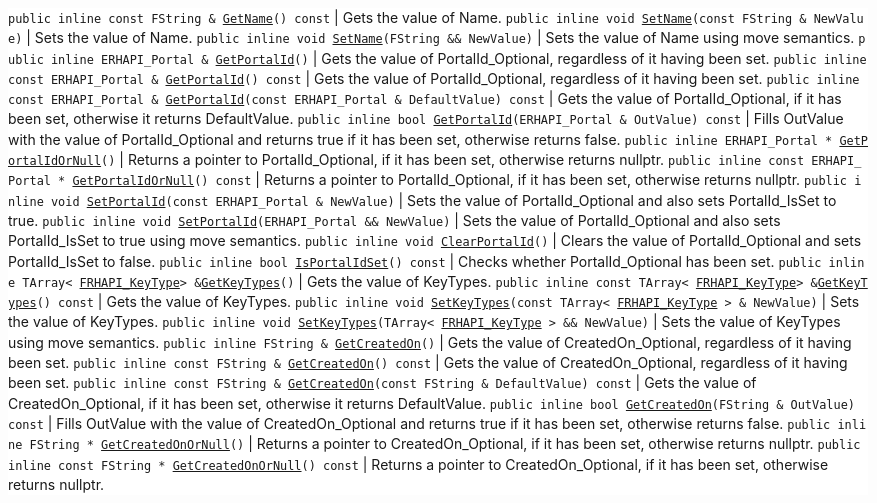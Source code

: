 `public inline const FString & `[`GetName`](#structFRHAPI__MarketingCampaign_1a3b052047bead420245b451ec7759e8b4)`() const` | Gets the value of Name.
`public inline void `[`SetName`](#structFRHAPI__MarketingCampaign_1a71de4a767bd7fe754798ef35615fc599)`(const FString & NewValue)` | Sets the value of Name.
`public inline void `[`SetName`](#structFRHAPI__MarketingCampaign_1aa0b4e9040a4d2e6344ac0b81928d009a)`(FString && NewValue)` | Sets the value of Name using move semantics.
`public inline ERHAPI_Portal & `[`GetPortalId`](#structFRHAPI__MarketingCampaign_1afefb2ec2fc173cd53c0b3591d8e4bf3b)`()` | Gets the value of PortalId_Optional, regardless of it having been set.
`public inline const ERHAPI_Portal & `[`GetPortalId`](#structFRHAPI__MarketingCampaign_1ad7162fd470886e6684e797e143ef6570)`() const` | Gets the value of PortalId_Optional, regardless of it having been set.
`public inline const ERHAPI_Portal & `[`GetPortalId`](#structFRHAPI__MarketingCampaign_1ac65237e926e5521e602737d1befbfa7b)`(const ERHAPI_Portal & DefaultValue) const` | Gets the value of PortalId_Optional, if it has been set, otherwise it returns DefaultValue.
`public inline bool `[`GetPortalId`](#structFRHAPI__MarketingCampaign_1a785a09229a439d5dee598899d56edeff)`(ERHAPI_Portal & OutValue) const` | Fills OutValue with the value of PortalId_Optional and returns true if it has been set, otherwise returns false.
`public inline ERHAPI_Portal * `[`GetPortalIdOrNull`](#structFRHAPI__MarketingCampaign_1a78000ff02df5641ac43b29bc1afc70ad)`()` | Returns a pointer to PortalId_Optional, if it has been set, otherwise returns nullptr.
`public inline const ERHAPI_Portal * `[`GetPortalIdOrNull`](#structFRHAPI__MarketingCampaign_1a2f2f5ba03022ff2bc63592980564e2bc)`() const` | Returns a pointer to PortalId_Optional, if it has been set, otherwise returns nullptr.
`public inline void `[`SetPortalId`](#structFRHAPI__MarketingCampaign_1a07d6dc4e1e08dc6e173a25632370b2fa)`(const ERHAPI_Portal & NewValue)` | Sets the value of PortalId_Optional and also sets PortalId_IsSet to true.
`public inline void `[`SetPortalId`](#structFRHAPI__MarketingCampaign_1a166990b58e244fa580a14ecb4c7a82c5)`(ERHAPI_Portal && NewValue)` | Sets the value of PortalId_Optional and also sets PortalId_IsSet to true using move semantics.
`public inline void `[`ClearPortalId`](#structFRHAPI__MarketingCampaign_1a18a4f2fa4cfe73481188dd0d065b2899)`()` | Clears the value of PortalId_Optional and sets PortalId_IsSet to false.
`public inline bool `[`IsPortalIdSet`](#structFRHAPI__MarketingCampaign_1a1c2be5b531d3579c5dae2e8bd39704c3)`() const` | Checks whether PortalId_Optional has been set.
`public inline TArray< `[`FRHAPI_KeyType`](RHAPI_KeyType.md#structFRHAPI__KeyType)` > & `[`GetKeyTypes`](#structFRHAPI__MarketingCampaign_1ab1a2efa3ebfc416759425bc944c14751)`()` | Gets the value of KeyTypes.
`public inline const TArray< `[`FRHAPI_KeyType`](RHAPI_KeyType.md#structFRHAPI__KeyType)` > & `[`GetKeyTypes`](#structFRHAPI__MarketingCampaign_1a6e04603948a382008325629abc892da6)`() const` | Gets the value of KeyTypes.
`public inline void `[`SetKeyTypes`](#structFRHAPI__MarketingCampaign_1a12eccfc6a4324cea720b7b0c52f5286c)`(const TArray< `[`FRHAPI_KeyType`](RHAPI_KeyType.md#structFRHAPI__KeyType)` > & NewValue)` | Sets the value of KeyTypes.
`public inline void `[`SetKeyTypes`](#structFRHAPI__MarketingCampaign_1a21f67e838a95b4cdb5c03b2e4b642784)`(TArray< `[`FRHAPI_KeyType`](RHAPI_KeyType.md#structFRHAPI__KeyType)` > && NewValue)` | Sets the value of KeyTypes using move semantics.
`public inline FString & `[`GetCreatedOn`](#structFRHAPI__MarketingCampaign_1afb006821fee42ef311e97deebb4158b8)`()` | Gets the value of CreatedOn_Optional, regardless of it having been set.
`public inline const FString & `[`GetCreatedOn`](#structFRHAPI__MarketingCampaign_1aa77d50f39e725ceb84e27175db0bfa06)`() const` | Gets the value of CreatedOn_Optional, regardless of it having been set.
`public inline const FString & `[`GetCreatedOn`](#structFRHAPI__MarketingCampaign_1af52eab87f90c083d1270394b1abff39b)`(const FString & DefaultValue) const` | Gets the value of CreatedOn_Optional, if it has been set, otherwise it returns DefaultValue.
`public inline bool `[`GetCreatedOn`](#structFRHAPI__MarketingCampaign_1ac65c3bb3193e8d64fad5765b6a2998bc)`(FString & OutValue) const` | Fills OutValue with the value of CreatedOn_Optional and returns true if it has been set, otherwise returns false.
`public inline FString * `[`GetCreatedOnOrNull`](#structFRHAPI__MarketingCampaign_1ab7e50b5a72c019e9323b71378b52475b)`()` | Returns a pointer to CreatedOn_Optional, if it has been set, otherwise returns nullptr.
`public inline const FString * `[`GetCreatedOnOrNull`](#structFRHAPI__MarketingCampaign_1a14b5ec70aa6af84e07486c3ff4a7e3d5)`() const` | Returns a pointer to CreatedOn_Optional, if it has been set, otherwise returns nullptr.